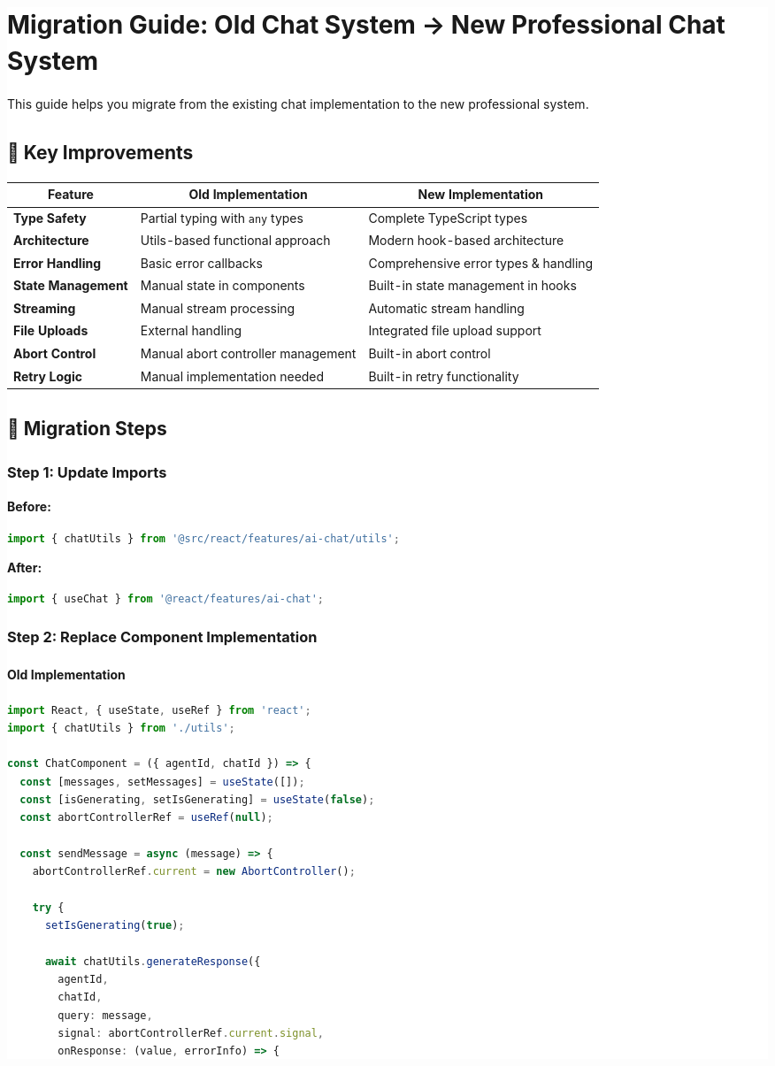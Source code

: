 # Migration Guide: Old Chat System → New Professional Chat System

This guide helps you migrate from the existing chat implementation to the new professional system.

## 🎯 Key Improvements

| Feature              | Old Implementation                 | New Implementation                   |
| -------------------- | ---------------------------------- | ------------------------------------ |
| **Type Safety**      | Partial typing with `any` types    | Complete TypeScript types            |
| **Architecture**     | Utils-based functional approach    | Modern hook-based architecture       |
| **Error Handling**   | Basic error callbacks              | Comprehensive error types & handling |
| **State Management** | Manual state in components         | Built-in state management in hooks   |
| **Streaming**        | Manual stream processing           | Automatic stream handling            |
| **File Uploads**     | External handling                  | Integrated file upload support       |
| **Abort Control**    | Manual abort controller management | Built-in abort control               |
| **Retry Logic**      | Manual implementation needed       | Built-in retry functionality         |

## 📝 Migration Steps

### Step 1: Update Imports

**Before:**

```typescript
import { chatUtils } from '@src/react/features/ai-chat/utils';
```

**After:**

```typescript
import { useChat } from '@react/features/ai-chat';
```

### Step 2: Replace Component Implementation

#### Old Implementation

```typescript
import React, { useState, useRef } from 'react';
import { chatUtils } from './utils';

const ChatComponent = ({ agentId, chatId }) => {
  const [messages, setMessages] = useState([]);
  const [isGenerating, setIsGenerating] = useState(false);
  const abortControllerRef = useRef(null);

  const sendMessage = async (message) => {
    abortControllerRef.current = new AbortController();

    try {
      setIsGenerating(true);

      await chatUtils.generateResponse({
        agentId,
        chatId,
        query: message,
        signal: abortControllerRef.current.signal,
        onResponse: (value, errorInfo) => {
```